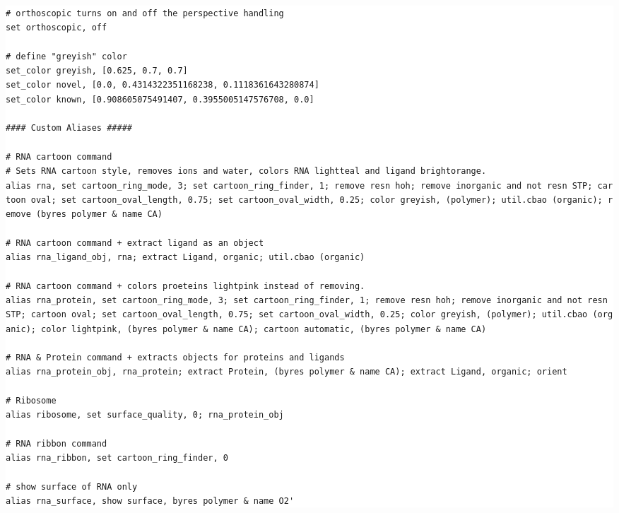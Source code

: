     # orthoscopic turns on and off the perspective handling
    set orthoscopic, off

    # define "greyish" color
    set_color greyish, [0.625, 0.7, 0.7]
    set_color novel, [0.0, 0.4314322351168238, 0.1118361643280874]
    set_color known, [0.908605075491407, 0.3955005147576708, 0.0]

    #### Custom Aliases #####

    # RNA cartoon command
    # Sets RNA cartoon style, removes ions and water, colors RNA lightteal and ligand brightorange.
    alias rna, set cartoon_ring_mode, 3; set cartoon_ring_finder, 1; remove resn hoh; remove inorganic and not resn STP; cartoon oval; set cartoon_oval_length, 0.75; set cartoon_oval_width, 0.25; color greyish, (polymer); util.cbao (organic); remove (byres polymer & name CA)

    # RNA cartoon command + extract ligand as an object
    alias rna_ligand_obj, rna; extract Ligand, organic; util.cbao (organic)

    # RNA cartoon command + colors proeteins lightpink instead of removing.
    alias rna_protein, set cartoon_ring_mode, 3; set cartoon_ring_finder, 1; remove resn hoh; remove inorganic and not resn STP; cartoon oval; set cartoon_oval_length, 0.75; set cartoon_oval_width, 0.25; color greyish, (polymer); util.cbao (organic); color lightpink, (byres polymer & name CA); cartoon automatic, (byres polymer & name CA)

    # RNA & Protein command + extracts objects for proteins and ligands
    alias rna_protein_obj, rna_protein; extract Protein, (byres polymer & name CA); extract Ligand, organic; orient

    # Ribosome
    alias ribosome, set surface_quality, 0; rna_protein_obj

    # RNA ribbon command
    alias rna_ribbon, set cartoon_ring_finder, 0

    # show surface of RNA only
    alias rna_surface, show surface, byres polymer & name O2'
